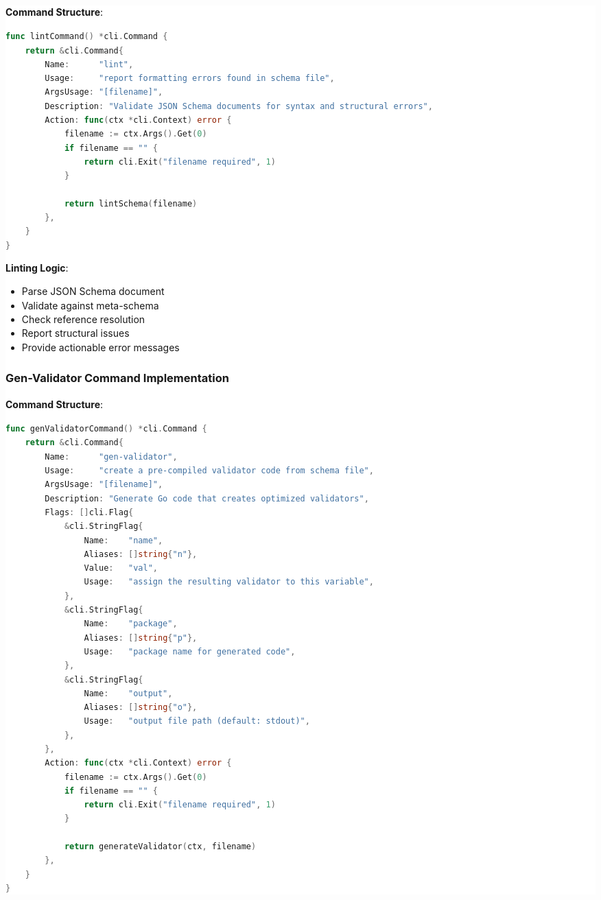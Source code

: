 **Command Structure**:
```go
func lintCommand() *cli.Command {
    return &cli.Command{
        Name:      "lint",
        Usage:     "report formatting errors found in schema file",
        ArgsUsage: "[filename]",
        Description: "Validate JSON Schema documents for syntax and structural errors",
        Action: func(ctx *cli.Context) error {
            filename := ctx.Args().Get(0)
            if filename == "" {
                return cli.Exit("filename required", 1)
            }
            
            return lintSchema(filename)
        },
    }
}
```

**Linting Logic**:
- Parse JSON Schema document
- Validate against meta-schema
- Check reference resolution
- Report structural issues
- Provide actionable error messages

### Gen-Validator Command Implementation

**Command Structure**:
```go
func genValidatorCommand() *cli.Command {
    return &cli.Command{
        Name:      "gen-validator",
        Usage:     "create a pre-compiled validator code from schema file",
        ArgsUsage: "[filename]",
        Description: "Generate Go code that creates optimized validators",
        Flags: []cli.Flag{
            &cli.StringFlag{
                Name:    "name",
                Aliases: []string{"n"},
                Value:   "val",
                Usage:   "assign the resulting validator to this variable",
            },
            &cli.StringFlag{
                Name:    "package",
                Aliases: []string{"p"},
                Usage:   "package name for generated code",
            },
            &cli.StringFlag{
                Name:    "output",
                Aliases: []string{"o"},
                Usage:   "output file path (default: stdout)",
            },
        },
        Action: func(ctx *cli.Context) error {
            filename := ctx.Args().Get(0)
            if filename == "" {
                return cli.Exit("filename required", 1)
            }
            
            return generateValidator(ctx, filename)
        },
    }
}
```